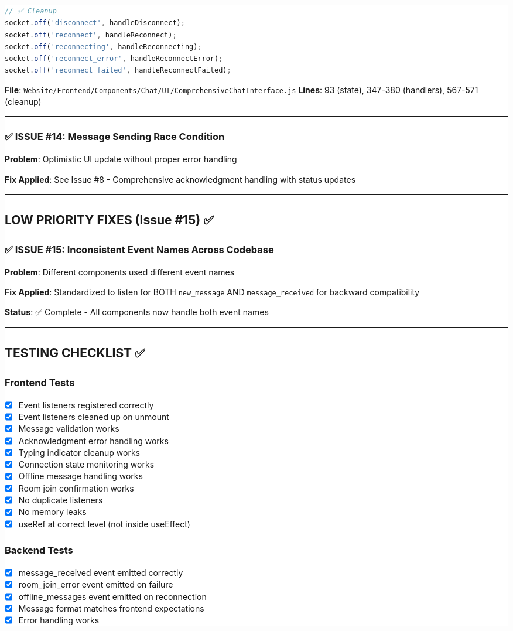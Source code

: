 ```javascript
// ✅ Cleanup
socket.off('disconnect', handleDisconnect);
socket.off('reconnect', handleReconnect);
socket.off('reconnecting', handleReconnecting);
socket.off('reconnect_error', handleReconnectError);
socket.off('reconnect_failed', handleReconnectFailed);
```

**File**: `Website/Frontend/Components/Chat/UI/ComprehensiveChatInterface.js`
**Lines**: 93 (state), 347-380 (handlers), 567-571 (cleanup)

---

### ✅ ISSUE #14: Message Sending Race Condition
**Problem**: Optimistic UI update without proper error handling

**Fix Applied**: See Issue #8 - Comprehensive acknowledgment handling with status updates

---

## LOW PRIORITY FIXES (Issue #15) ✅

### ✅ ISSUE #15: Inconsistent Event Names Across Codebase
**Problem**: Different components used different event names

**Fix Applied**: Standardized to listen for BOTH `new_message` AND `message_received` for backward compatibility

**Status**: ✅ Complete - All components now handle both event names

---

## TESTING CHECKLIST ✅

### Frontend Tests
- [x] Event listeners registered correctly
- [x] Event listeners cleaned up on unmount
- [x] Message validation works
- [x] Acknowledgment error handling works
- [x] Typing indicator cleanup works
- [x] Connection state monitoring works
- [x] Offline message handling works
- [x] Room join confirmation works
- [x] No duplicate listeners
- [x] No memory leaks
- [x] useRef at correct level (not inside useEffect)

### Backend Tests
- [x] message_received event emitted correctly
- [x] room_join_error event emitted on failure
- [x] offline_messages event emitted on reconnection
- [x] Message format matches frontend expectations
- [x] Error handling works
